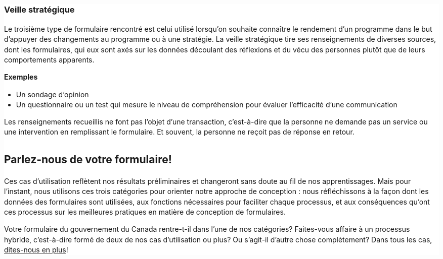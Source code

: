 ### Veille stratégique

Le troisième type de formulaire rencontré est celui utilisé lorsqu’on souhaite connaître le rendement d’un programme dans le but d’appuyer des changements au programme ou à une stratégie. La veille stratégique tire ses renseignements de diverses sources, dont les formulaires, qui eux sont axés sur les données découlant des réflexions et du vécu des personnes plutôt que de leurs comportements apparents.

**Exemples**

* Un sondage d’opinion
* Un questionnaire ou un test qui mesure le niveau de compréhension pour évaluer l’efficacité d’une communication

Les renseignements recueillis ne font pas l’objet d’une transaction, c’est-à-dire que la personne ne demande pas un service ou une intervention en remplissant le formulaire. Et souvent, la personne ne reçoit pas de réponse en retour.

## Parlez-nous de votre formulaire!

Ces cas d’utilisation reflètent nos résultats préliminaires et changeront sans doute au fil de nos apprentissages. Mais pour l’instant, nous utilisons ces trois catégories pour orienter notre approche de conception : nous réfléchissons à la façon dont les données des formulaires sont utilisées, aux fonctions nécessaires pour faciliter chaque processus, et aux conséquences qu’ont ces processus sur les meilleures  pratiques en matière de conception de formulaires.

Votre formulaire du gouvernement du Canada rentre-t-il dans l’une de nos catégories? Faites-vous affaire à un processus hybride, c’est-à-dire formé de deux de nos cas d’utilisation ou plus? Ou s’agit-il d’autre chose complètement? Dans tous les cas, [dites-nous en plus](mailto:steven.talbot@cds-snc.ca)!


